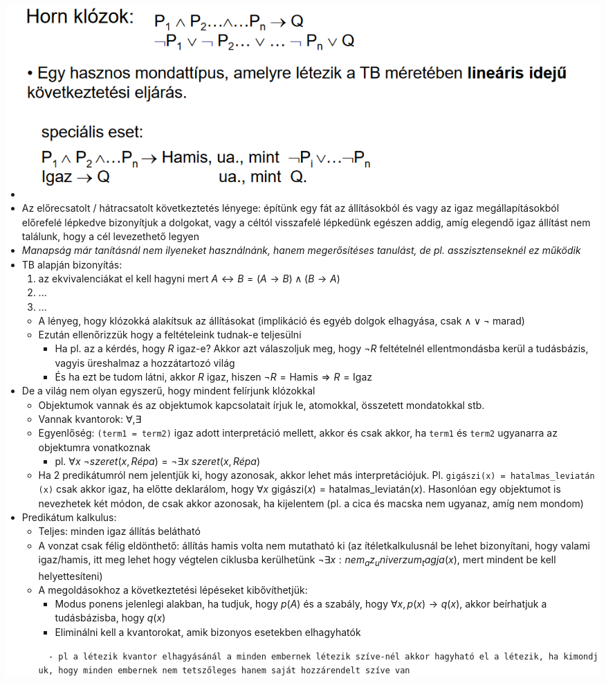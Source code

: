 - ![](./img/2024-10-02-11-02-22.png)
- Az előrecsatolt / hátracsatolt következtetés lényege: építünk egy fát az állításokból és vagy az igaz megállapításokból előrefelé lépkedve bizonyítjuk a dolgokat, vagy a céltól visszafelé lépkedünk egészen addig, amíg elegendő igaz állítást nem találunk, hogy a cél levezethető legyen
- *Manapság már tanításnál nem ilyeneket használnánk, hanem megerősítéses tanulást, de pl. asszisztenseknél ez működik*
- TB alapján bizonyítás: 
    1. az ekvivalenciákat el kell hagyni mert $A \leftrightarrow B = (A \to B) \land (B \to A)$
    2. ...
    3. ... <!--sajnos nem tudtam leírni, de ez a szakasz a Q mondat bizonyítása TB alapján-->
    - A lényeg, hogy klózokká alakítsuk az állításokat (implikáció és egyéb dolgok elhagyása, csak $\land \lor \lnot$ marad)
    - Ezután ellenőrizzük hogy a feltételeink tudnak-e teljesülni
        - Ha pl. az a kérdés, hogy $R$ igaz-e? Akkor azt válaszoljuk meg, hogy $\lnot R$ feltételnél ellentmondásba kerül a tudásbázis, vagyis üreshalmaz a hozzátartozó világ
        - És ha ezt be tudom látni, akkor $R$ igaz, hiszen $\lnot R = \text{Hamis} \Rightarrow R = \text{Igaz}$
- De a világ nem olyan egyszerű, hogy mindent felírjunk klózokkal
    - Objektumok vannak és az objektumok kapcsolatait írjuk le, atomokkal, összetett mondatokkal stb.
    - Vannak kvantorok: $\forall, \exists$ 
    - Egyenlőség: `(term1 = term2)` igaz adott interpretáció mellett, akkor és csak akkor, ha `term1` és `term2` ugyanarra az objektumra vonatkoznak
        - pl. $\forall x \ \lnot szeret(x, Répa) = \lnot \exists x \ szeret(x, Répa)$
    - Ha 2 predikátumról nem jelentjük ki, hogy azonosak, akkor lehet más interpretációjuk. Pl. `gigászi(x) = hatalmas_leviatán(x)` csak akkor igaz, ha előtte deklarálom, hogy $\forall x \ \text{gigászi}(x) = \text{hatalmas_leviatán}(x)$. Hasonlóan egy objektumot is nevezhetek két módon, de csak akkor azonosak, ha kijelentem (pl. a cica és macska nem ugyanaz, amíg nem mondom)
- Predikátum kalkulus:
    - Teljes: minden igaz állítás belátható
    - A vonzat csak félig eldönthető: állítás hamis volta nem mutatható ki 
    (az ítéletkalkulusnál be lehet bizonyítani, hogy valami igaz/hamis, itt meg lehet hogy végtelen ciklusba kerülhetünk $\lnot \exists x : nem_az_univerzum_tagja(x)$, mert mindent be kell helyettesíteni)
    - A megoldásokhoz a következtetési lépéseket kibővíthetjük:
        - Modus ponens jelenlegi alakban, ha tudjuk, hogy $p(A)$ és a szabály, hogy $\forall x, p(x) \to q(x)$, akkor beírhatjuk a tudásbázisba, hogy $q(x)$
        - Eliminálni kell a kvantorokat, amik bizonyos esetekben elhagyhatók 
        <!--  ._.  -->
            - pl a létezik kvantor elhagyásánál a minden embernek létezik szíve-nél akkor hagyható el a létezik, ha kimondjuk, hogy minden embernek nem tetszőleges hanem saját hozzárendelt szíve van
